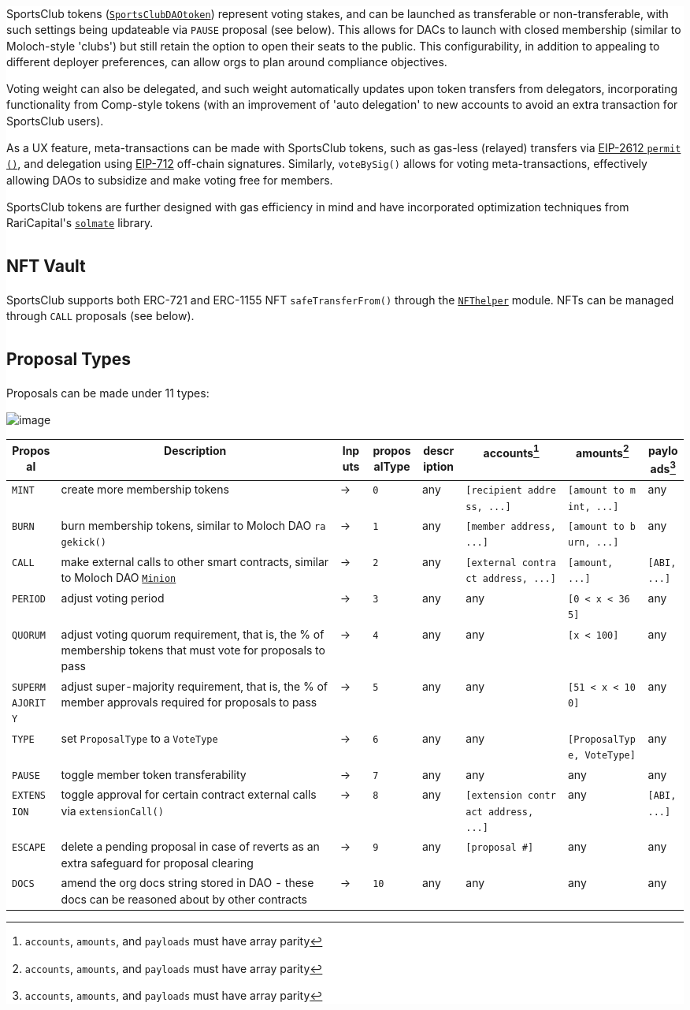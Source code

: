 SportsClub tokens ([`SportsClubDAOtoken`](https://github.com/lexDAO/SportsClub/blob/main/contracts/SportsClubDAOtoken.sol)) represent voting stakes, and can be launched as transferable or non-transferable, with such settings being updateable via `PAUSE` proposal (see below). This allows for DACs to launch with closed membership (similar to Moloch-style 'clubs') but still retain the option to open their seats to the public. This configurability, in addition to appealing to different deployer preferences, can allow orgs to plan around compliance objectives.

Voting weight can also be delegated, and such weight automatically updates upon token transfers from delegators, incorporating functionality from Comp-style tokens (with an improvement of 'auto delegation' to new accounts to avoid an extra transaction for SportsClub users).

As a UX feature, meta-transactions can be made with SportsClub tokens, such as gas-less (relayed) transfers via [EIP-2612 `permit()`](https://eips.ethereum.org/EIPS/eip-2612), and delegation using [EIP-712](https://eips.ethereum.org/EIPS/eip-712) off-chain signatures. Similarly, `voteBySig()` allows for voting meta-transactions, effectively allowing DAOs to subsidize and make voting free for members.

SportsClub tokens are further designed with gas efficiency in mind and have incorporated optimization techniques from RariCapital's [`solmate`](https://github.com/Rari-Capital/solmate/blob/main/src/tokens/ERC20.sol) library.

## NFT Vault

SportsClub supports both ERC-721 and ERC-1155 NFT `safeTransferFrom()` through the [`NFThelper`](https://github.com/lexDAO/SportsClub/blob/main/contracts/NFThelper.sol) module. NFTs can be managed through `CALL` proposals (see below).

## Proposal Types

Proposals can be made under 11 types:

![image](https://user-images.githubusercontent.com/92001561/146144169-361124fb-1f3f-4477-a58f-9d093e1b57c0.png)

| Proposal        | Description                                                                                                                 | Inputs | proposalType | description | accounts[^note]                     | amounts[^note]             | payloads[^note] |
| --------------- | --------------------------------------------------------------------------------------------------------------------------- | ------ | ------------ | ----------- | ----------------------------------- | -------------------------- | --------------- |
| `MINT`          | create more membership tokens                                                                                               | →      | `0`          | any         | `[recipient address, ...]`          | `[amount to mint, ...]`    | any             |
| `BURN`          | burn membership tokens, similar to Moloch DAO `ragekick()`                                                                  | →      | `1`          | any         | `[member address, ...]`             | `[amount to burn, ...]`    | any             |
| `CALL`          | make external calls to other smart contracts, similar to Moloch DAO [`Minion`](https://github.com/raid-guild/moloch-minion) | →      | `2`          | any         | `[external contract address, ...]`  | `[amount, ...]`            | `[ABI, ...]`    |
| `PERIOD`        | adjust voting period                                                                                                        | →      | `3`          | any         | any                                 | `[0 < x < 365]`            | any             |
| `QUORUM`        | adjust voting quorum requirement, that is, the % of membership tokens that must vote for proposals to pass                  | →      | `4`          | any         | any                                 | `[x < 100]`                | any             |
| `SUPERMAJORITY` | adjust super-majority requirement, that is, the % of member approvals required for proposals to pass                        | →      | `5`          | any         | any                                 | `[51 < x < 100]`           | any             |
| `TYPE`          | set `ProposalType` to a `VoteType`                                                                                          | →      | `6`          | any         | any                                 | `[ProposalType, VoteType]` | any             |
| `PAUSE`         | toggle member token transferability                                                                                         | →      | `7`          | any         | any                                 | any                        | any             |
| `EXTENSION`     | toggle approval for certain contract external calls via `extensionCall()`                                                   | →      | `8`          | any         | `[extension contract address, ...]` | any                        | `[ABI, ...]`    |
| `ESCAPE`        | delete a pending proposal in case of reverts as an extra safeguard for proposal clearing                                    | →      | `9`          | any         | `[proposal #]`                      | any                        | any             |
| `DOCS`          | amend the org docs string stored in DAO - these docs can be reasoned about by other contracts                               | →      | `10`         | any         | any                                 | any                        | any             |


[^note]: `accounts`, `amounts`, and `payloads` must have array parity